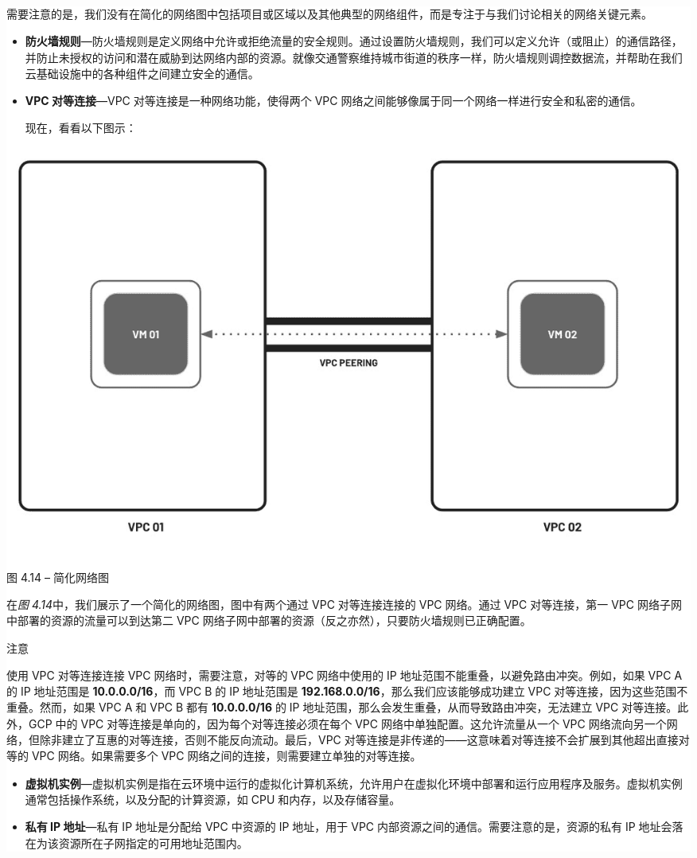 需要注意的是，我们没有在简化的网络图中包括项目或区域以及其他典型的网络组件，而是专注于与我们讨论相关的网络关键元素。

+   **防火墙规则**—防火墙规则是定义网络中允许或拒绝流量的安全规则。通过设置防火墙规则，我们可以定义允许（或阻止）的通信路径，并防止未授权的访问和潜在威胁到达网络内部的资源。就像交通警察维持城市街道的秩序一样，防火墙规则调控数据流，并帮助在我们云基础设施中的各种组件之间建立安全的通信。

+   **VPC 对等连接**—VPC 对等连接是一种网络功能，使得两个 VPC 网络之间能够像属于同一个网络一样进行安全和私密的通信。

    现在，看看以下图示：

![](img/B19755_04_14.jpg)

图 4.14 – 简化网络图

在*图 4.14*中，我们展示了一个简化的网络图，图中有两个通过 VPC 对等连接连接的 VPC 网络。通过 VPC 对等连接，第一 VPC 网络子网中部署的资源的流量可以到达第二 VPC 网络子网中部署的资源（反之亦然），只要防火墙规则已正确配置。

注意

使用 VPC 对等连接连接 VPC 网络时，需要注意，对等的 VPC 网络中使用的 IP 地址范围不能重叠，以避免路由冲突。例如，如果 VPC A 的 IP 地址范围是 **10.0.0.0/16**，而 VPC B 的 IP 地址范围是 **192.168.0.0/16**，那么我们应该能够成功建立 VPC 对等连接，因为这些范围不重叠。然而，如果 VPC A 和 VPC B 都有 **10.0.0.0/16** 的 IP 地址范围，那么会发生重叠，从而导致路由冲突，无法建立 VPC 对等连接。此外，GCP 中的 VPC 对等连接是单向的，因为每个对等连接必须在每个 VPC 网络中单独配置。这允许流量从一个 VPC 网络流向另一个网络，但除非建立了互惠的对等连接，否则不能反向流动。最后，VPC 对等连接是非传递的——这意味着对等连接不会扩展到其他超出直接对等的 VPC 网络。如果需要多个 VPC 网络之间的连接，则需要建立单独的对等连接。

+   **虚拟机实例**—虚拟机实例是指在云环境中运行的虚拟化计算机系统，允许用户在虚拟化环境中部署和运行应用程序及服务。虚拟机实例通常包括操作系统，以及分配的计算资源，如 CPU 和内存，以及存储容量。

+   **私有 IP 地址**—私有 IP 地址是分配给 VPC 中资源的 IP 地址，用于 VPC 内部资源之间的通信。需要注意的是，资源的私有 IP 地址会落在为该资源所在子网指定的可用地址范围内。
